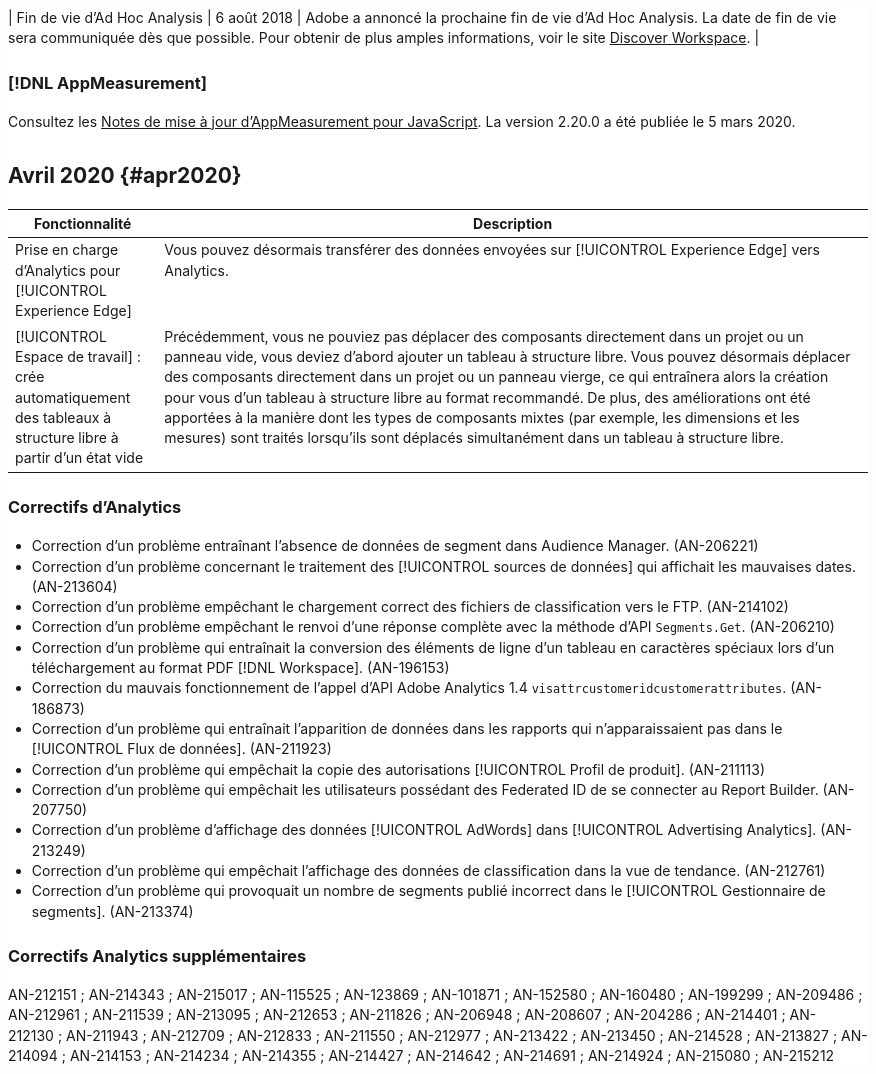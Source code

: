 | Fin de vie d’Ad Hoc Analysis | 6 août 2018 | Adobe a annoncé la prochaine fin de vie d’Ad Hoc Analysis. La date de fin de vie sera communiquée dès que possible. Pour obtenir de plus amples informations, voir le site [Discover Workspace](https://spark.adobe.com/page/S9Bhp66VJ2fEn/). |

### [!DNL AppMeasurement]

Consultez les [Notes de mise à jour d’AppMeasurement pour JavaScript](https://experienceleague.adobe.com/docs/analytics/implementation/appmeasurement-updates.html). La version 2.20.0 a été publiée le 5 mars 2020.

## Avril 2020 {#apr2020}

| Fonctionnalité | Description |
| -----------| ---------- |
| Prise en charge d’Analytics pour [!UICONTROL Experience Edge] | Vous pouvez désormais transférer des données envoyées sur [!UICONTROL Experience Edge] vers Analytics. |
| [!UICONTROL Espace de travail] : crée automatiquement des tableaux à structure libre à partir d’un état vide | Précédemment, vous ne pouviez pas déplacer des composants directement dans un projet ou un panneau vide, vous deviez d’abord ajouter un tableau à structure libre. Vous pouvez désormais déplacer des composants directement dans un projet ou un panneau vierge, ce qui entraînera alors la création pour vous d’un tableau à structure libre au format recommandé. De plus, des améliorations ont été apportées à la manière dont les types de composants mixtes (par exemple, les dimensions et les mesures) sont traités lorsqu’ils sont déplacés simultanément dans un tableau à structure libre. |

### Correctifs d’Analytics

* Correction d’un problème entraînant l’absence de données de segment dans Audience Manager. (AN-206221)
* Correction d’un problème concernant le traitement des [!UICONTROL sources de données] qui affichait les mauvaises dates. (AN-213604)
* Correction d’un problème empêchant le chargement correct des fichiers de classification vers le FTP. (AN-214102)
* Correction d’un problème empêchant le renvoi d’une réponse complète avec la méthode d’API `Segments.Get`. (AN-206210)
* Correction d’un problème qui entraînait la conversion des éléments de ligne d’un tableau en caractères spéciaux lors d’un téléchargement au format PDF [!DNL Workspace]. (AN-196153)
* Correction du mauvais fonctionnement de l’appel d’API Adobe Analytics 1.4 `visattrcustomeridcustomerattributes`. (AN-186873)
* Correction d’un problème qui entraînait l’apparition de données dans les rapports qui n’apparaissaient pas dans le [!UICONTROL Flux de données]. (AN-211923)
* Correction d’un problème qui empêchait la copie des autorisations [!UICONTROL Profil de produit]. (AN-211113)
* Correction d’un problème qui empêchait les utilisateurs possédant des Federated ID de se connecter au Report Builder. (AN-207750)
* Correction d’un problème d’affichage des données [!UICONTROL AdWords] dans [!UICONTROL Advertising Analytics]. (AN-213249)
* Correction d’un problème qui empêchait l’affichage des données de classification dans la vue de tendance. (AN-212761)
* Correction d’un problème qui provoquait un nombre de segments publié incorrect dans le [!UICONTROL Gestionnaire de segments]. (AN-213374)

### Correctifs Analytics supplémentaires

AN-212151 ; AN-214343 ; AN-215017 ; AN-115525 ; AN-123869 ; AN-101871 ; AN-152580 ; AN-160480 ; AN-199299 ; AN-209486 ; AN-212961 ; AN-211539 ; AN-213095 ; AN-212653 ; AN-211826 ; AN-206948 ; AN-208607 ; AN-204286 ; AN-214401 ; AN-212130 ; AN-211943 ; AN-212709 ; AN-212833 ; AN-211550 ; AN-212977 ; AN-213422 ; AN-213450 ; AN-214528 ; AN-213827 ; AN-214094 ; AN-214153 ; AN-214234 ; AN-214355 ; AN-214427 ; AN-214642 ; AN-214691 ; AN-214924 ; AN-215080 ; AN-215212
